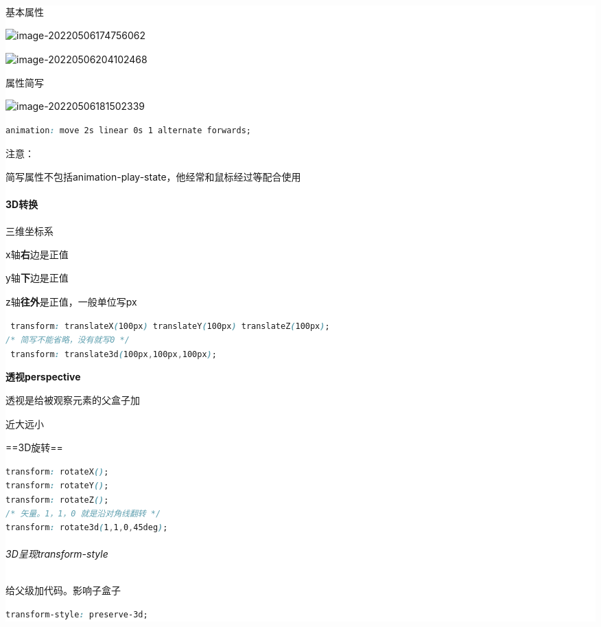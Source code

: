 基本属性

![image-20220506174756062](C:\Users\86137\AppData\Roaming\Typora\typora-user-images\image-20220506174756062.png)

![image-20220506204102468](C:\Users\86137\AppData\Roaming\Typora\typora-user-images\image-20220506204102468.png)

属性简写

![image-20220506181502339](C:\Users\86137\AppData\Roaming\Typora\typora-user-images\image-20220506181502339.png)

```css
animation: move 2s linear 0s 1 alternate forwards;
```

注意：

简写属性不包括animation-play-state，他经常和鼠标经过等配合使用

#### 3D转换

三维坐标系

x轴**右**边是正值

y轴**下**边是正值

z轴**往外**是正值，一般单位写px

```css
 transform: translateX(100px) translateY(100px) translateZ(100px); 
/* 简写不能省略，没有就写0 */
 transform: translate3d(100px,100px,100px);
```

**透视perspective**

透视是给被观察元素的父盒子加

近大远小

==3D旋转==

```css
transform: rotateX();
transform: rotateY();
transform: rotateZ();
/* 矢量。1，1，0 就是沿对角线翻转 */
transform: rotate3d(1,1,0,45deg);
```

###### 3D呈现transform-style

给父级加代码。影响子盒子

```css
transform-style: preserve-3d;
```





